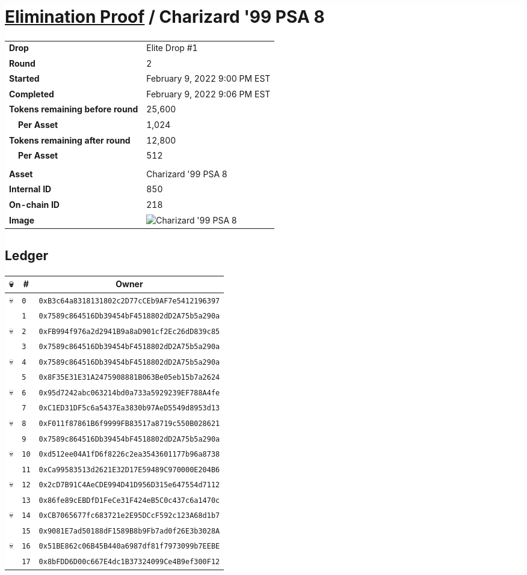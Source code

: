 # [Elimination Proof](./readme.md) / Charizard &#039;99 PSA 8

|||
|---|---|
| **Drop** | Elite Drop #1 |
| **Round** | 2 |
| **Started** | February 9, 2022 9:00 PM EST |
| **Completed** | February 9, 2022 9:06 PM EST |
| **Tokens remaining before round** | 25,600 |
| **&nbsp;&nbsp;&nbsp;&nbsp;Per Asset** | 1,024 |
| **Tokens remaining after round** | 12,800 |
| **&nbsp;&nbsp;&nbsp;&nbsp;Per Asset** | 512 |
| | |
| **Asset** | Charizard &#039;99 PSA 8 |
| **Internal ID** | 850 |
| **On-chain ID** | 218 |
| **Image** | <img src="https://tcdn.blokpax.com/95836cf2-27d1-4c3f-b118-1d57c05893dd/e72e8e8a0720bfa07f5aebe5d5733504807a834b6c78d9fe2800f6187baf4241.png" height="200" alt="Charizard &#039;99 PSA 8" /> |

## Ledger

| 💀 | # | Owner |
| --- | --- | --- |
| 💀 | `0` | `0xB3c64a8318131802c2D77cCEb9AF7e5412196397` |
|  | `1` | `0x7589c864516Db39454bF4518802dD2A75b5a290a` |
| 💀 | `2` | `0xFB994f976a2d2941B9a8aD901cf2Ec26dD839c85` |
|  | `3` | `0x7589c864516Db39454bF4518802dD2A75b5a290a` |
| 💀 | `4` | `0x7589c864516Db39454bF4518802dD2A75b5a290a` |
|  | `5` | `0x8F35E31E31A2475908881B063Be05eb15b7a2624` |
| 💀 | `6` | `0x95d7242abc063214bd0a733a5929239EF788A4fe` |
|  | `7` | `0xC1ED31DF5c6a5437Ea3830b97AeD5549d8953d13` |
| 💀 | `8` | `0xF011f87861B6f9999FB83517a8719c550B028621` |
|  | `9` | `0x7589c864516Db39454bF4518802dD2A75b5a290a` |
| 💀 | `10` | `0xd512ee04A1fD6f8226c2ea3543601177b96a8738` |
|  | `11` | `0xCa99583513d2621E32D17E59489C970000E204B6` |
| 💀 | `12` | `0x2cD7B91C4AeCDE994D41D956D315e647554d7112` |
|  | `13` | `0x86fe89cEBDfD1FeCe31F424eB5C0c437c6a1470c` |
| 💀 | `14` | `0xCB7065677fc683721e2E95DCcF592c123A68d1b7` |
|  | `15` | `0x9081E7ad50188dF1589B8b9Fb7ad0f26E3b3028A` |
| 💀 | `16` | `0x51BE862c06B45B440a6987df81f7973099b7EEBE` |
|  | `17` | `0x8bFDD6D00c667E4dc1B37324099Ce4B9ef300F12` |